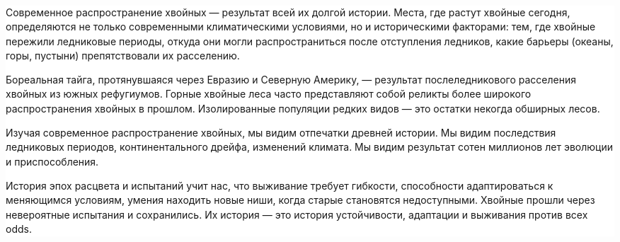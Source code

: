 Современное распространение хвойных — результат всей их долгой истории. Места, где растут хвойные сегодня, определяются не только современными климатическими условиями, но и историческими факторами: тем, где хвойные пережили ледниковые периоды, откуда они могли распространиться после отступления ледников, какие барьеры (океаны, горы, пустыни) препятствовали их расселению.

Бореальная тайга, протянувшаяся через Евразию и Северную Америку, — результат послеледникового расселения хвойных из южных рефугиумов. Горные хвойные леса часто представляют собой реликты более широкого распространения хвойных в прошлом. Изолированные популяции редких видов — это остатки некогда обширных лесов.

Изучая современное распространение хвойных, мы видим отпечатки древней истории. Мы видим последствия ледниковых периодов, континентального дрейфа, изменений климата. Мы видим результат сотен миллионов лет эволюции и приспособления.

История эпох расцвета и испытаний учит нас, что выживание требует гибкости, способности адаптироваться к меняющимся условиям, умения находить новые ниши, когда старые становятся недоступными. Хвойные прошли через невероятные испытания и сохранились. Их история — это история устойчивости, адаптации и выживания против всех odds.

